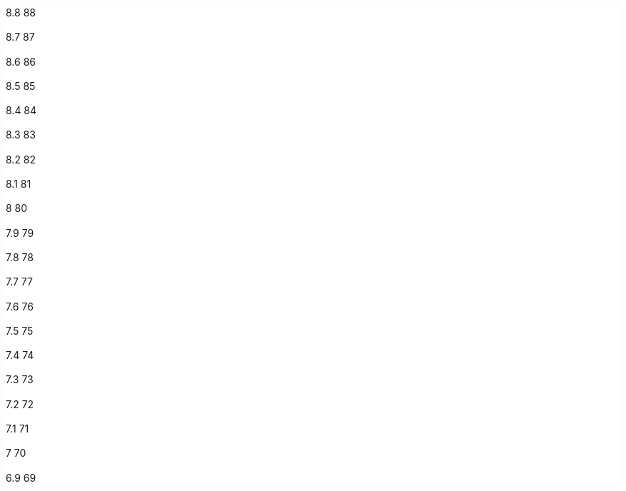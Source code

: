 8.8 
88 
 
8.7 
87 
 
8.6 
86 
 
8.5 
85 
 
8.4 
84 
 
8.3 
83 
 
8.2 
82 
 
8.1 
81 
 
8 
80 
 
7.9 
79 
 
7.8 
78 
 
7.7 
77 
 
7.6 
76 
 
7.5 
75 
 
7.4 
74 
 
7.3 
73 
 
7.2 
72 
 
7.1 
71 
 
7 
70 
 
6.9 
69 
